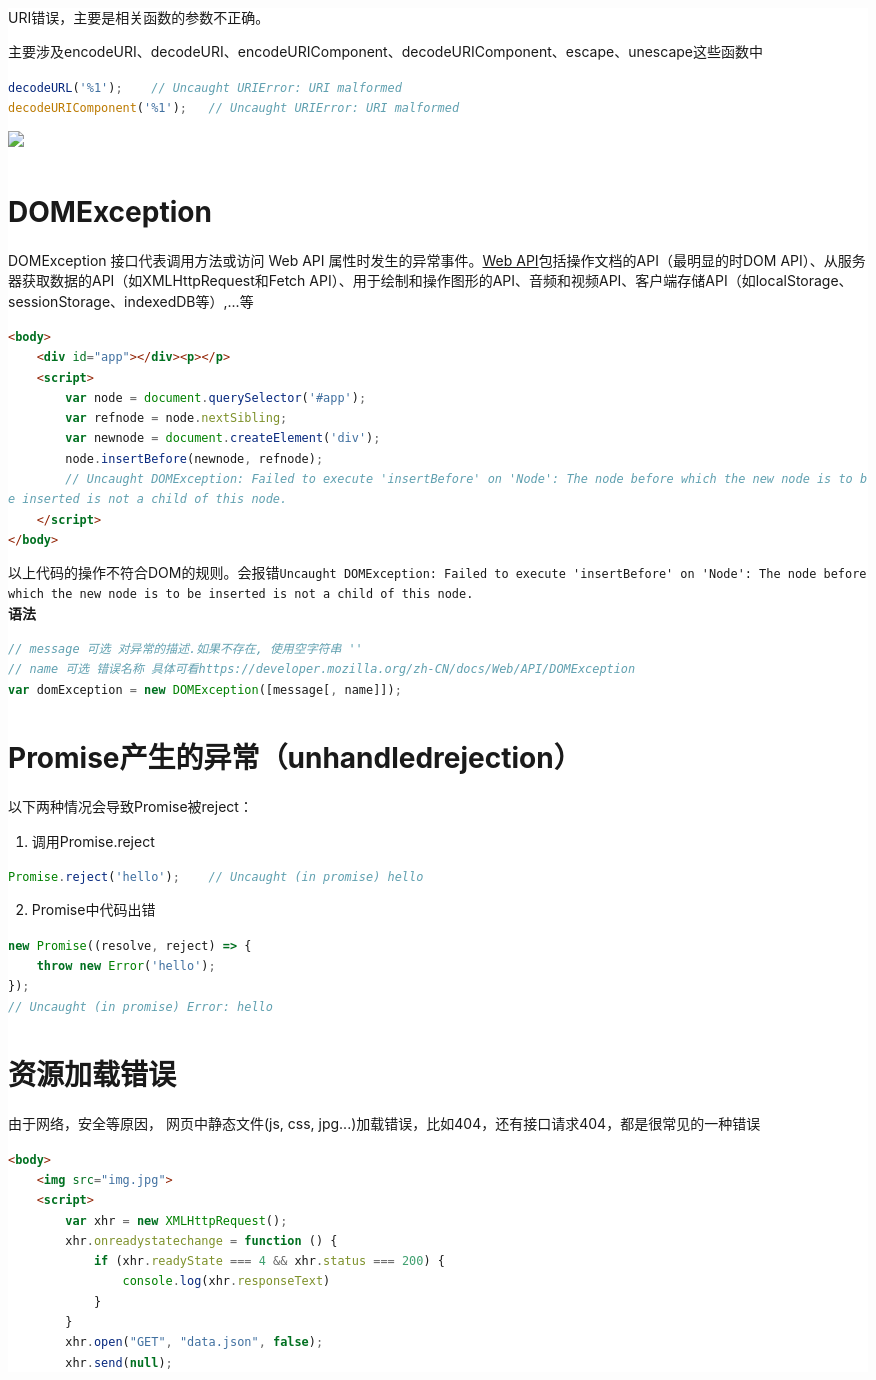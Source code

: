 URI错误，主要是相关函数的参数不正确。  

主要涉及encodeURI、decodeURI、encodeURIComponent、decodeURIComponent、escape、unescape这些函数中  
```js
decodeURL('%1');    // Uncaught URIError: URI malformed
decodeURIComponent('%1');   // Uncaught URIError: URI malformed
```
![](https://img-blog.csdnimg.cn/2020102020203694.png)   

# DOMException
DOMException 接口代表调用方法或访问 Web API 属性时发生的异常事件。[Web API](https://developer.mozilla.org/zh-CN/docs/Learn/JavaScript/Client-side_web_APIs/Introduction)包括操作文档的API（最明显的时DOM API）、从服务器获取数据的API（如XMLHttpRequest和Fetch API）、用于绘制和操作图形的API、音频和视频API、客户端存储API（如localStorage、sessionStorage、indexedDB等）,...等
```html
<body>
    <div id="app"></div><p></p>
    <script>
        var node = document.querySelector('#app');
        var refnode = node.nextSibling;
        var newnode = document.createElement('div');
        node.insertBefore(newnode, refnode);    
        // Uncaught DOMException: Failed to execute 'insertBefore' on 'Node': The node before which the new node is to be inserted is not a child of this node.
    </script>
</body>
```
以上代码的操作不符合DOM的规则。会报错`Uncaught DOMException: Failed to execute 'insertBefore' on 'Node': The node before which the new node is to be inserted is not a child of this node.`  
**语法**
```js
// message 可选 对异常的描述.如果不存在, 使用空字符串 ''
// name 可选 错误名称 具体可看https://developer.mozilla.org/zh-CN/docs/Web/API/DOMException  
var domException = new DOMException([message[, name]]);
```

# Promise产生的异常（unhandledrejection）
以下两种情况会导致Promise被reject： 
1. 调用Promise.reject  
```js
Promise.reject('hello');    // Uncaught (in promise) hello
```
2. Promise中代码出错
```js
new Promise((resolve, reject) => {
    throw new Error('hello');
});
// Uncaught (in promise) Error: hello
```
# 资源加载错误  
由于网络，安全等原因， 网页中静态文件(js, css, jpg...)加载错误，比如404，还有接口请求404，都是很常见的一种错误
```html
<body>
    <img src="img.jpg">
    <script>
        var xhr = new XMLHttpRequest();
        xhr.onreadystatechange = function () {
            if (xhr.readyState === 4 && xhr.status === 200) {
                console.log(xhr.responseText)
            }
        }
        xhr.open("GET", "data.json", false);
        xhr.send(null);
```